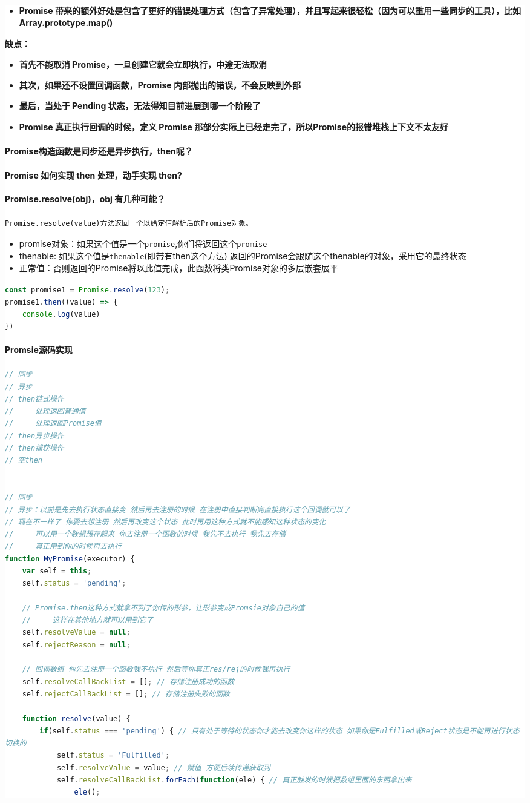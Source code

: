 - **Promise 带来的额外好处是包含了更好的错误处理方式（包含了异常处理），并且写起来很轻松（因为可以重用一些同步的工具），比如Array.prototype.map()**

**缺点：**

- **首先不能取消 Promise，一旦创建它就会立即执行，中途无法取消**

- **其次，如果还不设置回调函数，Promise 内部抛出的错误，不会反映到外部**

- **最后，当处于 Pending 状态，无法得知目前进展到哪一个阶段了**

- **Promise 真正执行回调的时候，定义 Promise 那部分实际上已经走完了，所以Promise的报错堆栈上下文不太友好** 

#### Promise构造函数是同步还是异步执行，then呢？

#### Promise 如何实现 then 处理，动手实现 then?

#### Promise.resolve(obj)，obj 有几种可能？

`Promise.resolve(value)方法返回一个以给定值解析后的Promise对象。`

- promise对象：如果这个值是一个`promise`,你们将返回这个`promise`
- thenable: 如果这个值是`thenable`(即带有then这个方法) 返回的Promise会跟随这个thenable的对象，采用它的最终状态
- 正常值：否则返回的Promise将以此值完成，此函数将类Promise对象的多层嵌套展平    

```js
const promise1 = Promise.resolve(123);
promise1.then((value) => {
    console.log(value)
})
```

#### Promsie源码实现

```js
// 同步
// 异步
// then链式操作
//     处理返回普通值
//     处理返回Promise值
// then异步操作
// then捕获操作
// 空then


// 同步
// 异步：以前是先去执行状态直接变 然后再去注册的时候 在注册中直接判断完直接执行这个回调就可以了
// 现在不一样了 你要去想注册 然后再改变这个状态 此时再用这种方式就不能感知这种状态的变化
//     可以用一个数组想存起来 你去注册一个函数的时候 我先不去执行 我先去存储
//     真正用到你的时候再去执行
function MyPromise(executor) {
    var self = this;
    self.status = 'pending';

    // Promise.then这种方式就拿不到了你传的形参，让形参变成Promsie对象自己的值
    //     这样在其他地方就可以用到它了
    self.resolveValue = null;
    self.rejectReason = null;

    // 回调数组 你先去注册一个函数我不执行 然后等你真正res/rej的时候我再执行
    self.resolveCallBackList = []; // 存储注册成功的函数 
    self.rejectCallBackList = []; // 存储注册失败的函数

    function resolve(value) {
        if(self.status === 'pending') { // 只有处于等待的状态你才能去改变你这样的状态 如果你是Fulfilled或Reject状态是不能再进行状态切换的
            self.status = 'Fulfilled';
            self.resolveValue = value; // 赋值 方便后续传递获取到
            self.resolveCallBackList.forEach(function(ele) { // 真正触发的时候把数组里面的东西拿出来
                ele();
```